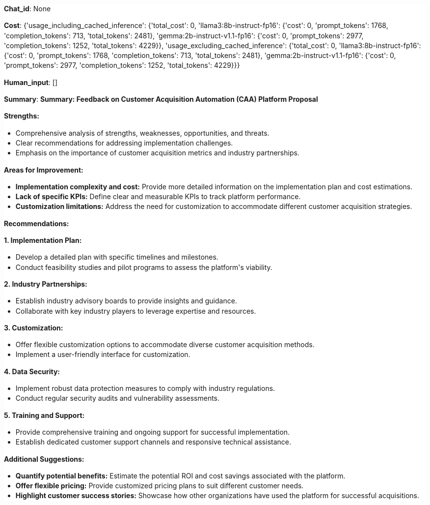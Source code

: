 **Chat_id**: None

**Cost**: {'usage_including_cached_inference': {'total_cost': 0, 'llama3:8b-instruct-fp16': {'cost': 0, 'prompt_tokens': 1768, 'completion_tokens': 713, 'total_tokens': 2481}, 'gemma:2b-instruct-v1.1-fp16': {'cost': 0, 'prompt_tokens': 2977, 'completion_tokens': 1252, 'total_tokens': 4229}}, 'usage_excluding_cached_inference': {'total_cost': 0, 'llama3:8b-instruct-fp16': {'cost': 0, 'prompt_tokens': 1768, 'completion_tokens': 713, 'total_tokens': 2481}, 'gemma:2b-instruct-v1.1-fp16': {'cost': 0, 'prompt_tokens': 2977, 'completion_tokens': 1252, 'total_tokens': 4229}}}

**Human_input**: []

**Summary**: **Summary: Feedback on Customer Acquisition Automation (CAA) Platform Proposal**

**Strengths:**

* Comprehensive analysis of strengths, weaknesses, opportunities, and threats.
* Clear recommendations for addressing implementation challenges.
* Emphasis on the importance of customer acquisition metrics and industry partnerships.

**Areas for Improvement:**

* **Implementation complexity and cost:** Provide more detailed information on the implementation plan and cost estimations.
* **Lack of specific KPIs:** Define clear and measurable KPIs to track platform performance.
* **Customization limitations:** Address the need for customization to accommodate different customer acquisition strategies.

**Recommendations:**

**1. Implementation Plan:**

* Develop a detailed plan with specific timelines and milestones.
* Conduct feasibility studies and pilot programs to assess the platform's viability.

**2. Industry Partnerships:**

* Establish industry advisory boards to provide insights and guidance.
* Collaborate with key industry players to leverage expertise and resources.

**3. Customization:**

* Offer flexible customization options to accommodate diverse customer acquisition methods.
* Implement a user-friendly interface for customization.

**4. Data Security:**

* Implement robust data protection measures to comply with industry regulations.
* Conduct regular security audits and vulnerability assessments.

**5. Training and Support:**

* Provide comprehensive training and ongoing support for successful implementation.
* Establish dedicated customer support channels and responsive technical assistance.

**Additional Suggestions:**

* **Quantify potential benefits:** Estimate the potential ROI and cost savings associated with the platform.
* **Offer flexible pricing:** Provide customized pricing plans to suit different customer needs.
* **Highlight customer success stories:** Showcase how other organizations have used the platform for successful acquisitions.
